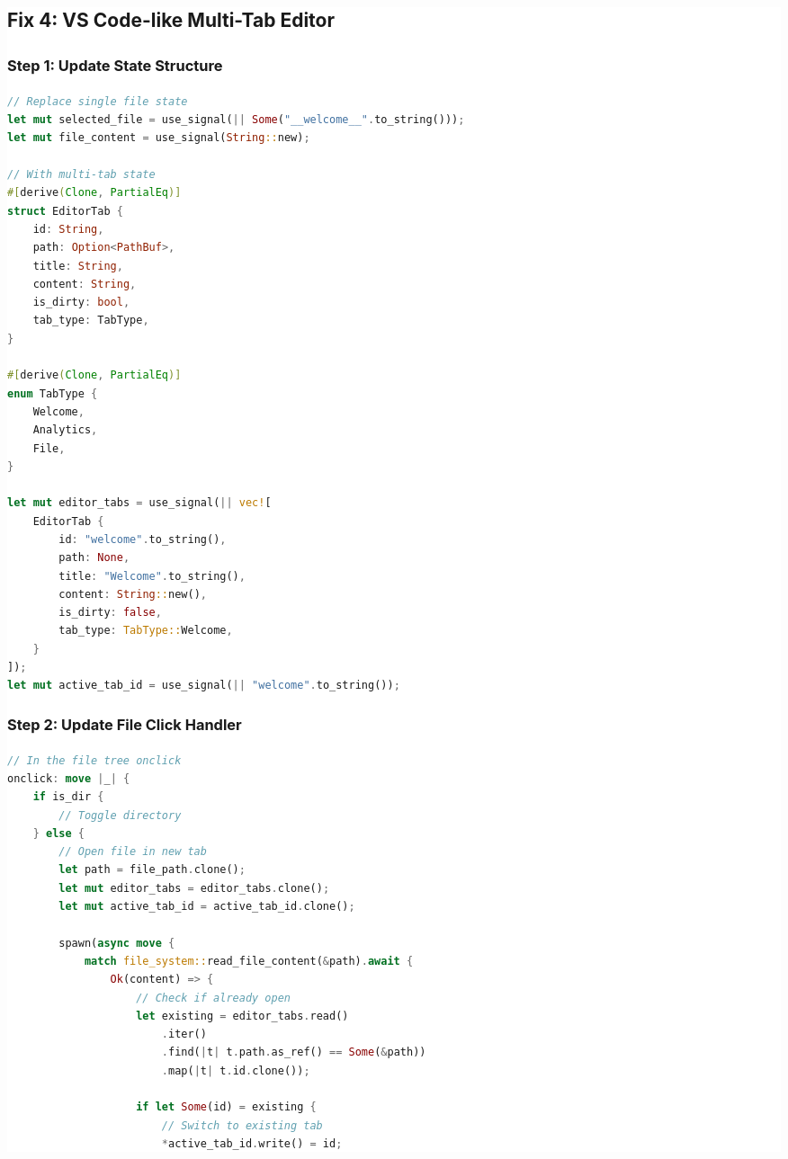 ## Fix 4: VS Code-like Multi-Tab Editor

### Step 1: Update State Structure
```rust
// Replace single file state
let mut selected_file = use_signal(|| Some("__welcome__".to_string()));
let mut file_content = use_signal(String::new);

// With multi-tab state
#[derive(Clone, PartialEq)]
struct EditorTab {
    id: String,
    path: Option<PathBuf>,
    title: String,
    content: String,
    is_dirty: bool,
    tab_type: TabType,
}

#[derive(Clone, PartialEq)]
enum TabType {
    Welcome,
    Analytics,
    File,
}

let mut editor_tabs = use_signal(|| vec![
    EditorTab {
        id: "welcome".to_string(),
        path: None,
        title: "Welcome".to_string(),
        content: String::new(),
        is_dirty: false,
        tab_type: TabType::Welcome,
    }
]);
let mut active_tab_id = use_signal(|| "welcome".to_string());
```

### Step 2: Update File Click Handler
```rust
// In the file tree onclick
onclick: move |_| {
    if is_dir {
        // Toggle directory
    } else {
        // Open file in new tab
        let path = file_path.clone();
        let mut editor_tabs = editor_tabs.clone();
        let mut active_tab_id = active_tab_id.clone();
        
        spawn(async move {
            match file_system::read_file_content(&path).await {
                Ok(content) => {
                    // Check if already open
                    let existing = editor_tabs.read()
                        .iter()
                        .find(|t| t.path.as_ref() == Some(&path))
                        .map(|t| t.id.clone());
                    
                    if let Some(id) = existing {
                        // Switch to existing tab
                        *active_tab_id.write() = id;
```